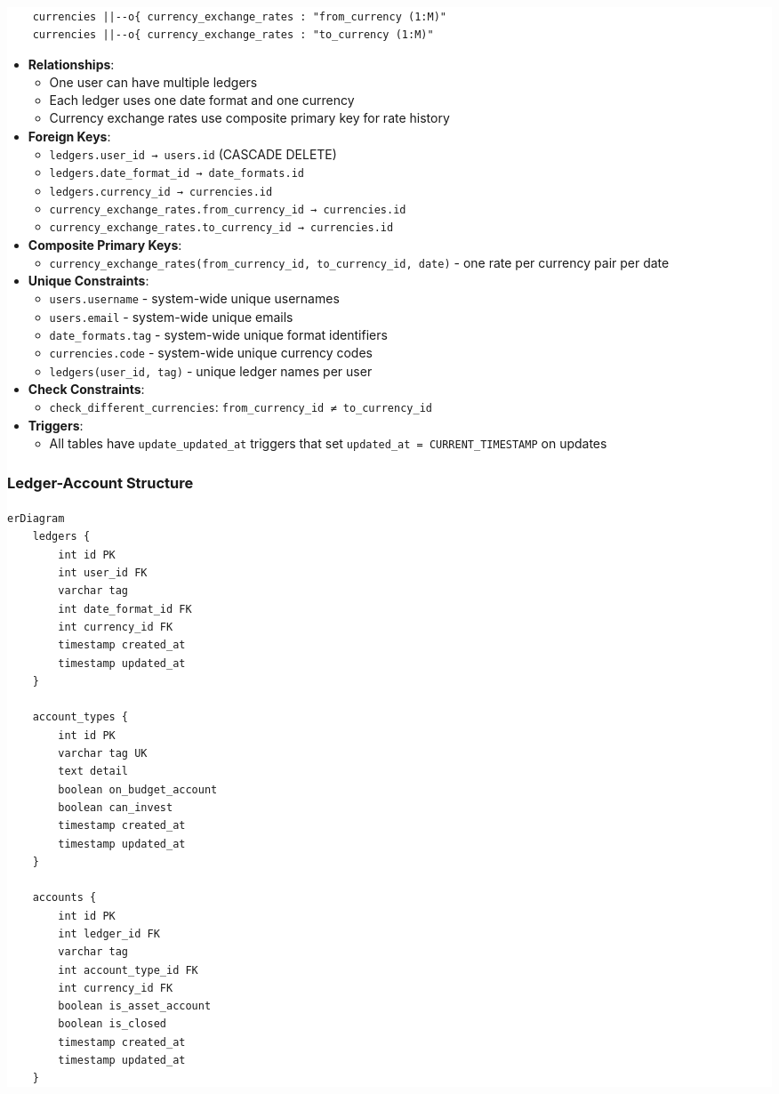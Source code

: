 ```mermaid
    currencies ||--o{ currency_exchange_rates : "from_currency (1:M)"
    currencies ||--o{ currency_exchange_rates : "to_currency (1:M)"
```

- **Relationships**:
  - One user can have multiple ledgers
  - Each ledger uses one date format and one currency
  - Currency exchange rates use composite primary key for rate history
- **Foreign Keys**:
  - `ledgers.user_id → users.id` (CASCADE DELETE)
  - `ledgers.date_format_id → date_formats.id`
  - `ledgers.currency_id → currencies.id`
  - `currency_exchange_rates.from_currency_id → currencies.id`
  - `currency_exchange_rates.to_currency_id → currencies.id`
- **Composite Primary Keys**:
  - `currency_exchange_rates(from_currency_id, to_currency_id, date)` - one rate per currency pair per date
- **Unique Constraints**:
  - `users.username` - system-wide unique usernames
  - `users.email` - system-wide unique emails
  - `date_formats.tag` - system-wide unique format identifiers
  - `currencies.code` - system-wide unique currency codes
  - `ledgers(user_id, tag)` - unique ledger names per user
- **Check Constraints**:
  - `check_different_currencies`: `from_currency_id ≠ to_currency_id`
- **Triggers**:
  - All tables have `update_updated_at` triggers that set `updated_at = CURRENT_TIMESTAMP` on updates

### Ledger-Account Structure

```mermaid
erDiagram
    ledgers {
        int id PK
        int user_id FK
        varchar tag
        int date_format_id FK
        int currency_id FK
        timestamp created_at
        timestamp updated_at
    }
    
    account_types {
        int id PK
        varchar tag UK
        text detail
        boolean on_budget_account
        boolean can_invest
        timestamp created_at
        timestamp updated_at
    }
    
    accounts {
        int id PK
        int ledger_id FK
        varchar tag
        int account_type_id FK
        int currency_id FK
        boolean is_asset_account
        boolean is_closed
        timestamp created_at
        timestamp updated_at
    }

```
